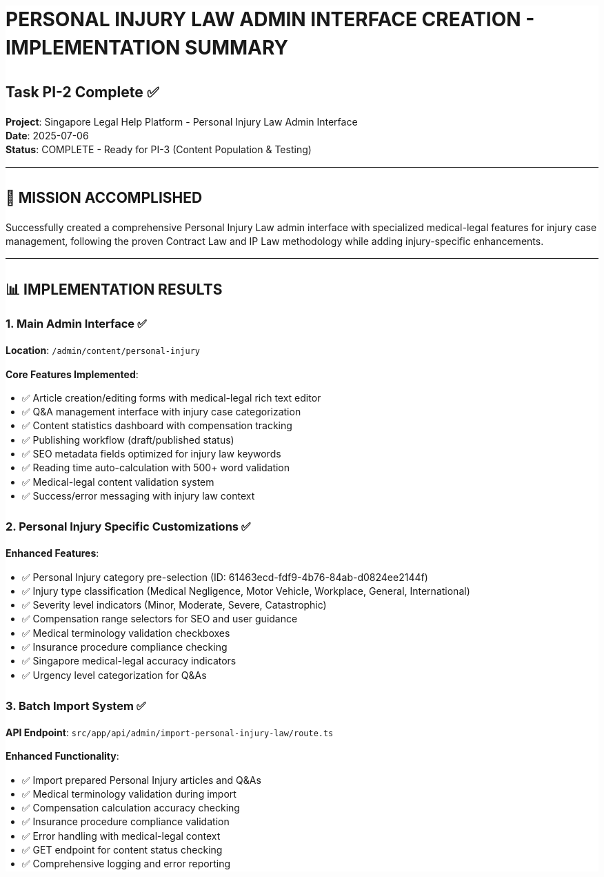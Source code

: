 # PERSONAL INJURY LAW ADMIN INTERFACE CREATION - IMPLEMENTATION SUMMARY
## Task PI-2 Complete ✅

**Project**: Singapore Legal Help Platform - Personal Injury Law Admin Interface  
**Date**: 2025-07-06  
**Status**: COMPLETE - Ready for PI-3 (Content Population & Testing)

---

## 🎯 **MISSION ACCOMPLISHED**

Successfully created a comprehensive Personal Injury Law admin interface with specialized medical-legal features for injury case management, following the proven Contract Law and IP Law methodology while adding injury-specific enhancements.

---

## 📊 **IMPLEMENTATION RESULTS**

### **1. Main Admin Interface** ✅
**Location**: `/admin/content/personal-injury`

**Core Features Implemented**:
- ✅ Article creation/editing forms with medical-legal rich text editor
- ✅ Q&A management interface with injury case categorization
- ✅ Content statistics dashboard with compensation tracking
- ✅ Publishing workflow (draft/published status)
- ✅ SEO metadata fields optimized for injury law keywords
- ✅ Reading time auto-calculation with 500+ word validation
- ✅ Medical-legal content validation system
- ✅ Success/error messaging with injury law context

### **2. Personal Injury Specific Customizations** ✅
**Enhanced Features**:
- ✅ Personal Injury category pre-selection (ID: 61463ecd-fdf9-4b76-84ab-d0824ee2144f)
- ✅ Injury type classification (Medical Negligence, Motor Vehicle, Workplace, General, International)
- ✅ Severity level indicators (Minor, Moderate, Severe, Catastrophic)
- ✅ Compensation range selectors for SEO and user guidance
- ✅ Medical terminology validation checkboxes
- ✅ Insurance procedure compliance checking
- ✅ Singapore medical-legal accuracy indicators
- ✅ Urgency level categorization for Q&As

### **3. Batch Import System** ✅
**API Endpoint**: `src/app/api/admin/import-personal-injury-law/route.ts`

**Enhanced Functionality**:
- ✅ Import prepared Personal Injury articles and Q&As
- ✅ Medical terminology validation during import
- ✅ Compensation calculation accuracy checking
- ✅ Insurance procedure compliance validation
- ✅ Error handling with medical-legal context
- ✅ GET endpoint for content status checking
- ✅ Comprehensive logging and error reporting
